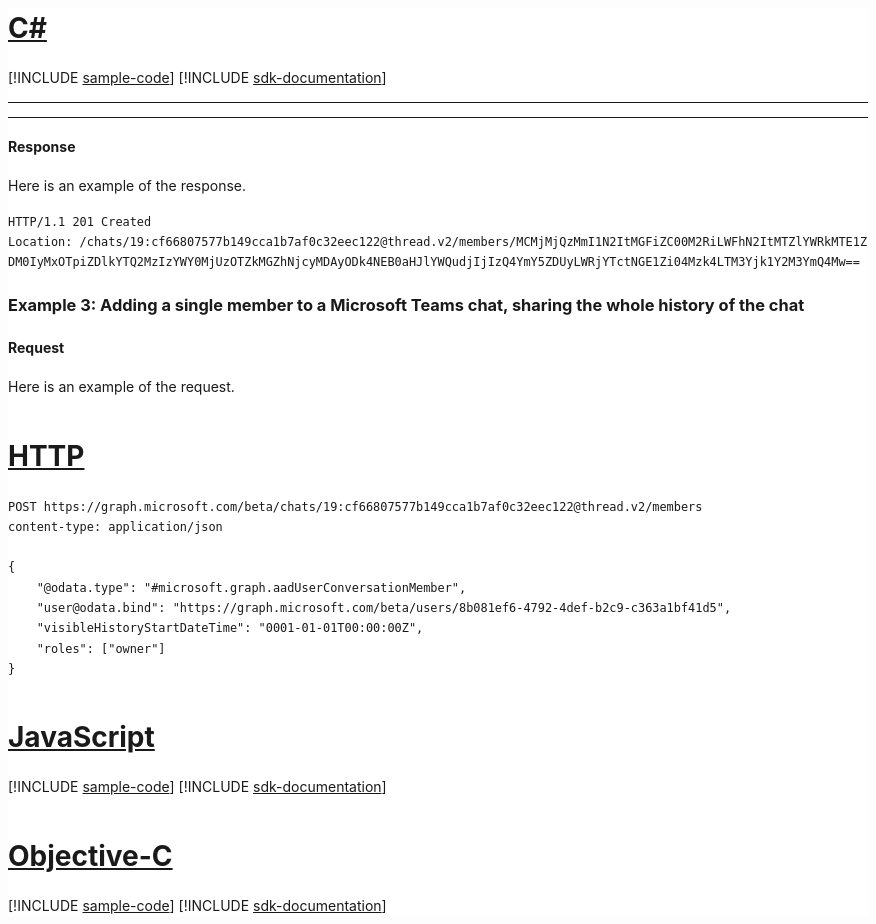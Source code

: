 # [C#](#tab/csharp)
[!INCLUDE [sample-code](../includes/snippets/csharp/create-conversation-member-with-no-visiblehistorystartdatetime-csharp-snippets.md)]
[!INCLUDE [sdk-documentation](../includes/snippets/snippets-sdk-documentation-link.md)]

---


---


#### Response

Here is an example of the response.


```http
HTTP/1.1 201 Created
Location: /chats/19:cf66807577b149cca1b7af0c32eec122@thread.v2/members/MCMjMjQzMmI1N2ItMGFiZC00M2RiLWFhN2ItMTZlYWRkMTE1ZDM0IyMxOTpiZDlkYTQ2MzIzYWY0MjUzOTZkMGZhNjcyMDAyODk4NEB0aHJlYWQudjIjIzQ4YmY5ZDUyLWRjYTctNGE1Zi04Mzk4LTM3Yjk1Y2M3YmQ4Mw==
```

### Example 3: Adding a single member to a Microsoft Teams chat, sharing the whole history of the chat

#### Request

Here is an example of the request.


# [HTTP](#tab/http)

```msgraph-interactive
POST https://graph.microsoft.com/beta/chats/19:cf66807577b149cca1b7af0c32eec122@thread.v2/members
content-type: application/json

{
    "@odata.type": "#microsoft.graph.aadUserConversationMember",
    "user@odata.bind": "https://graph.microsoft.com/beta/users/8b081ef6-4792-4def-b2c9-c363a1bf41d5",
    "visibleHistoryStartDateTime": "0001-01-01T00:00:00Z",
    "roles": ["owner"]
}
```
# [JavaScript](#tab/javascript)
[!INCLUDE [sample-code](../includes/snippets/javascript/create-conversation-member-with-all-visiblehistorystartdatetime-javascript-snippets.md)]
[!INCLUDE [sdk-documentation](../includes/snippets/snippets-sdk-documentation-link.md)]

# [Objective-C](#tab/objc)
[!INCLUDE [sample-code](../includes/snippets/objc/create-conversation-member-with-all-visiblehistorystartdatetime-objc-snippets.md)]
[!INCLUDE [sdk-documentation](../includes/snippets/snippets-sdk-documentation-link.md)]

